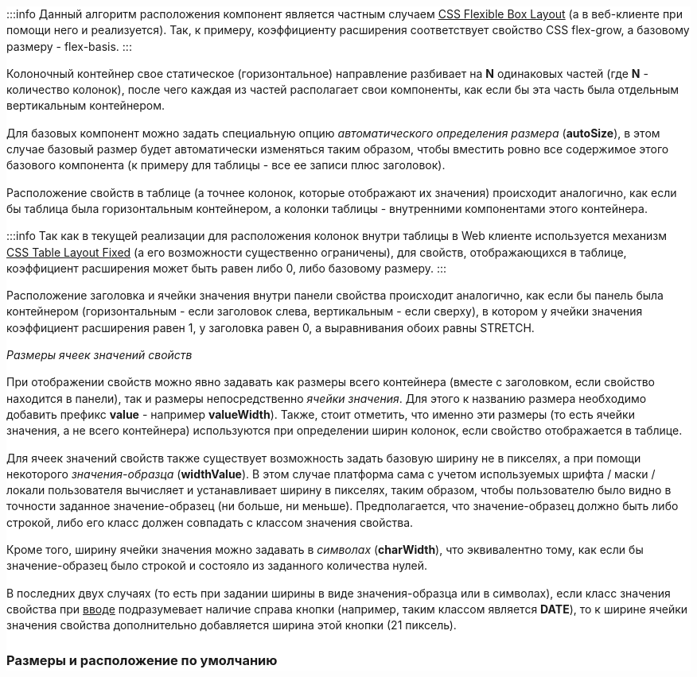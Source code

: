 
:::info
Данный алгоритм расположения компонент является частным случаем [CSS Flexible Box Layout](https://www.w3.org/TR/css-flexbox-1/) (а в веб-клиенте при помощи него и реализуется). Так, к примеру, коэффициенту расширения соответствует свойство CSS flex-grow, а базовому размеру - flex-basis.
:::

Колоночный контейнер свое статическое (горизонтальное) направление разбивает на **N** одинаковых частей (где **N** - количество колонок), после чего каждая из частей располагает свои компоненты, как если бы эта часть была отдельным вертикальным контейнером.

Для базовых компонент можно задать специальную опцию *автоматического определения размера* (**autoSize**), в этом случае базовый размер будет автоматически изменяться таким образом, чтобы вместить ровно все содержимое этого базового компонента (к примеру для таблицы - все ее записи плюс заголовок).

Расположение свойств в таблице (а точнее колонок, которые отображают их значения) происходит аналогично, как если бы таблица была горизонтальным контейнером, а колонки таблицы - внутренними компонентами этого контейнера. 


:::info
Так как в текущей реализации для расположения колонок внутри таблицы в Web клиенте используется механизм [CSS Table Layout Fixed](https://www.w3schools.com/cssref/pr_tab_table-layout.asp) (а его возможности существенно ограничены), для свойств, отображающихся в таблице, коэффициент расширения может быть равен либо 0, либо базовому размеру.
:::

Расположение заголовка и ячейки значения внутри панели свойства происходит аналогично, как если бы панель была контейнером (горизонтальным - если заголовок слева, вертикальным - если сверху), в котором у ячейки значения коэффициент расширения равен 1, у заголовка равен 0, а выравнивания обоих равны STRETCH. 

*Размеры ячеек значений свойств*

При отображении свойств можно явно задавать как размеры всего контейнера (вместе с заголовком, если свойство находится в панели), так и размеры непосредственно *ячейки значения*. Для этого к названию размера необходимо добавить префикс **value** - например **valueWidth**). Также, стоит отметить, что именно эти размеры (то есть ячейки значения, а не всего контейнера) используются при определении ширин колонок, если свойство отображается в таблице.

Для ячеек значений свойств также существует возможность задать базовую ширину не в пикселях, а при помощи некоторого *значения-образца* (**widthValue**). В этом случае платформа сама с учетом используемых шрифта / маски / локали пользователя вычисляет и устанавливает ширину в пикселях, таким образом, чтобы пользователю было видно в точности заданное значение-образец (ни больше, ни меньше). Предполагается, что значение-образец должно быть либо строкой, либо его класс должен совпадать с классом значения свойства.

Кроме того, ширину ячейки значения можно задавать в *символах* (**charWidth**), что эквивалентно тому, как если бы значение-образец было строкой и состояло из заданного количества нулей.

В последних двух случаях (то есть при задании ширины в виде значения-образца или в символах), если класс значения свойства при [вводе](Primitive_input_INPUT_.md) подразумевает наличие справа кнопки (например, таким классом является **DATE**), то к ширине ячейки значения свойства дополнительно добавляется ширина этой кнопки (21 пиксель).

### Размеры и расположение по умолчанию
